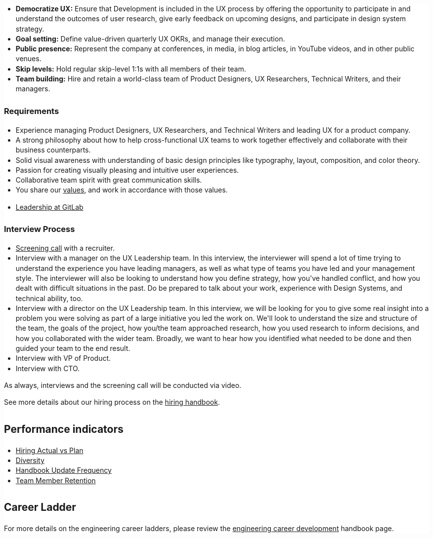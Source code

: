 * **Democratize UX:** Ensure that Development is included in the UX process by offering the opportunity to participate in and understand the outcomes of user research, give early feedback on upcoming designs, and participate in design system strategy.
* **Goal setting:** Define value-driven quarterly UX OKRs, and manage their execution.
* **Public presence:** Represent the company at conferences, in media, in blog articles, in YouTube videos, and in other public venues.
* **Skip levels:** Hold regular skip-level 1:1s with all members of their team.
* **Team building:** Hire and retain a world-class team of Product Designers, UX Researchers, Technical Writers, and their managers.

### Requirements

* Experience managing Product Designers, UX Researchers, and Technical Writers and leading UX for a product company.
* A strong philosophy about how to help cross-functional UX teams to work together effectively and collaborate with their business counterparts. 
* Solid visual awareness with understanding of basic design principles like typography, layout, composition, and color theory.
* Passion for creating visually pleasing and intuitive user experiences.
* Collaborative team spirit with great communication skills.
* You share our [values](/handbook/values/), and work in accordance with those values.
- [Leadership at GitLab](https://about.gitlab.com/company/team/structure/#director-group)

### Interview Process

* [Screening call](/handbook/hiring/#screening-call) with a recruiter.
* Interview with a manager on the UX Leadership team. In this interview, the interviewer will spend a lot of time trying to understand the experience you have leading managers, as well as what type of teams you have led and your management style. The interviewer will also be looking to understand how you define strategy, how you've handled conflict, and how you dealt with difficult situations in the past. Do be prepared to talk about your work, experience with Design Systems, and technical ability, too.
* Interview with a director on the UX Leadership team. In this interview, we will be looking for you to give some real insight into a problem you were solving as part of a large initiative you led the work on. We'll look to understand the size and structure of the team, the goals of the project, how you/the team approached research, how you used research to inform decisions, and how you collaborated with the wider team. Broadly, we want to hear how you identified what needed to be done and then guided your team to the end result.
* Interview with VP of Product.
* Interview with CTO.

As always, interviews and the screening call will be conducted via video.

See more details about our hiring process on the [hiring handbook](/handbook/hiring/).

## Performance indicators

* [Hiring Actual vs Plan](/handbook/engineering/ux/performance-indicators/#hiring-actual-vs-plan)
* [Diversity](/handbook/engineering/ux/performance-indicators/#diversity)
* [Handbook Update Frequency](/handbook/engineering/ux/performance-indicators/#handbook-update-frequency)
* [Team Member Retention](/handbook/engineering/ux/performance-indicators/#team-member-retention)

## Career Ladder

For more details on the engineering career ladders, please review the [engineering career development](/handbook/engineering/career-development/#roles) handbook page.
